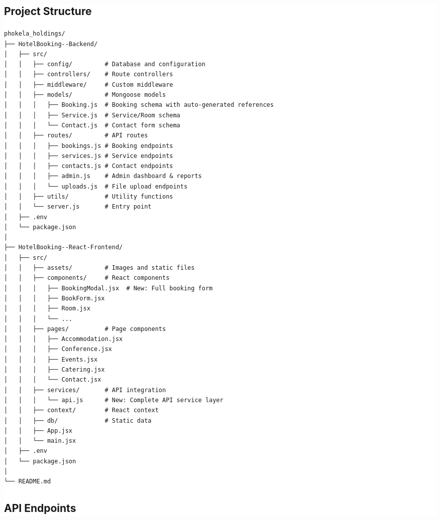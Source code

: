## Project Structure

```
phokela_holdings/
├── HotelBooking--Backend/
│   ├── src/
│   │   ├── config/         # Database and configuration
│   │   ├── controllers/    # Route controllers
│   │   ├── middleware/     # Custom middleware
│   │   ├── models/         # Mongoose models
│   │   │   ├── Booking.js  # Booking schema with auto-generated references
│   │   │   ├── Service.js  # Service/Room schema
│   │   │   └── Contact.js  # Contact form schema
│   │   ├── routes/         # API routes
│   │   │   ├── bookings.js # Booking endpoints
│   │   │   ├── services.js # Service endpoints
│   │   │   ├── contacts.js # Contact endpoints
│   │   │   ├── admin.js    # Admin dashboard & reports
│   │   │   └── uploads.js  # File upload endpoints
│   │   ├── utils/          # Utility functions
│   │   └── server.js       # Entry point
│   ├── .env
│   └── package.json
│
├── HotelBooking--React-Frontend/
│   ├── src/
│   │   ├── assets/         # Images and static files
│   │   ├── components/     # React components
│   │   │   ├── BookingModal.jsx  # New: Full booking form
│   │   │   ├── BookForm.jsx
│   │   │   ├── Room.jsx
│   │   │   └── ...
│   │   ├── pages/          # Page components
│   │   │   ├── Accommodation.jsx
│   │   │   ├── Conference.jsx
│   │   │   ├── Events.jsx
│   │   │   ├── Catering.jsx
│   │   │   └── Contact.jsx
│   │   ├── services/       # API integration
│   │   │   └── api.js      # New: Complete API service layer
│   │   ├── context/        # React context
│   │   ├── db/             # Static data
│   │   ├── App.jsx
│   │   └── main.jsx
│   ├── .env
│   └── package.json
│
└── README.md
```

## API Endpoints
